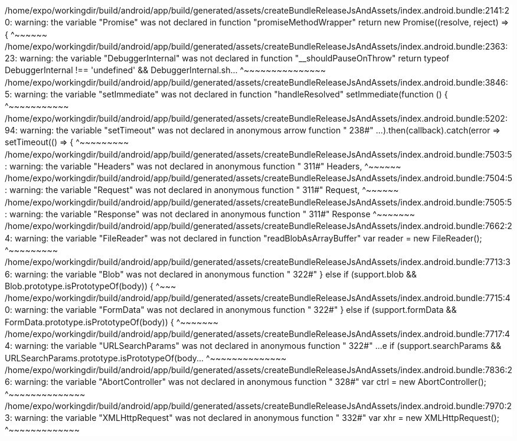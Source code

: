 /home/expo/workingdir/build/android/app/build/generated/assets/createBundleReleaseJsAndAssets/index.android.bundle:2141:20: warning: the variable "Promise" was not declared in function "promiseMethodWrapper"
        return new Promise((resolve, reject) => {
                   ^~~~~~~
/home/expo/workingdir/build/android/app/build/generated/assets/createBundleReleaseJsAndAssets/index.android.bundle:2363:23: warning: the variable "DebuggerInternal" was not declared in function "__shouldPauseOnThrow"
        return typeof DebuggerInternal !== 'undefined' && DebuggerInternal.sh...
                      ^~~~~~~~~~~~~~~~
/home/expo/workingdir/build/android/app/build/generated/assets/createBundleReleaseJsAndAssets/index.android.bundle:3846:5: warning: the variable "setImmediate" was not declared in function "handleResolved"
    setImmediate(function () {
    ^~~~~~~~~~~~
/home/expo/workingdir/build/android/app/build/generated/assets/createBundleReleaseJsAndAssets/index.android.bundle:5202:94: warning: the variable "setTimeout" was not declared in anonymous arrow function " 238#"
...).then(callback).catch(error => setTimeout(() => {
                                   ^~~~~~~~~~
/home/expo/workingdir/build/android/app/build/generated/assets/createBundleReleaseJsAndAssets/index.android.bundle:7503:5: warning: the variable "Headers" was not declared in anonymous function " 311#"
    Headers,
    ^~~~~~~
/home/expo/workingdir/build/android/app/build/generated/assets/createBundleReleaseJsAndAssets/index.android.bundle:7504:5: warning: the variable "Request" was not declared in anonymous function " 311#"
    Request,
    ^~~~~~~
/home/expo/workingdir/build/android/app/build/generated/assets/createBundleReleaseJsAndAssets/index.android.bundle:7505:5: warning: the variable "Response" was not declared in anonymous function " 311#"
    Response
    ^~~~~~~~
/home/expo/workingdir/build/android/app/build/generated/assets/createBundleReleaseJsAndAssets/index.android.bundle:7662:24: warning: the variable "FileReader" was not declared in function "readBlobAsArrayBuffer"
      var reader = new FileReader();
                       ^~~~~~~~~~
/home/expo/workingdir/build/android/app/build/generated/assets/createBundleReleaseJsAndAssets/index.android.bundle:7713:36: warning: the variable "Blob" was not declared in anonymous function " 322#"
        } else if (support.blob && Blob.prototype.isPrototypeOf(body)) {
                                   ^~~~
/home/expo/workingdir/build/android/app/build/generated/assets/createBundleReleaseJsAndAssets/index.android.bundle:7715:40: warning: the variable "FormData" was not declared in anonymous function " 322#"
        } else if (support.formData && FormData.prototype.isPrototypeOf(body)) {
                                       ^~~~~~~~
/home/expo/workingdir/build/android/app/build/generated/assets/createBundleReleaseJsAndAssets/index.android.bundle:7717:44: warning: the variable "URLSearchParams" was not declared in anonymous function " 322#"
...e if (support.searchParams && URLSearchParams.prototype.isPrototypeOf(body...
                                 ^~~~~~~~~~~~~~~
/home/expo/workingdir/build/android/app/build/generated/assets/createBundleReleaseJsAndAssets/index.android.bundle:7836:26: warning: the variable "AbortController" was not declared in anonymous function " 328#"
          var ctrl = new AbortController();
                         ^~~~~~~~~~~~~~~
/home/expo/workingdir/build/android/app/build/generated/assets/createBundleReleaseJsAndAssets/index.android.bundle:7970:23: warning: the variable "XMLHttpRequest" was not declared in anonymous function " 332#"
        var xhr = new XMLHttpRequest();
                      ^~~~~~~~~~~~~~